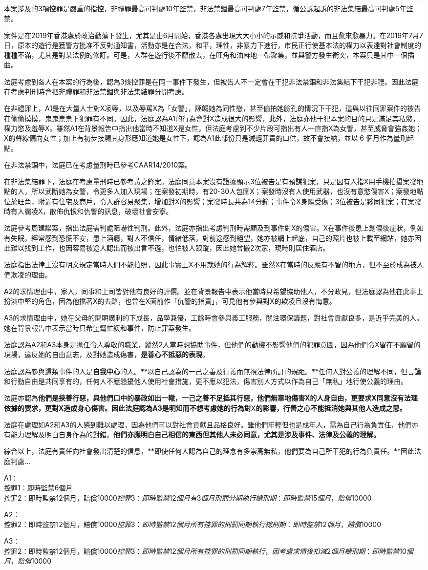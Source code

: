 本案涉及的3項控罪是嚴重的指控，非禮罪最高可判處10年監禁，非法禁錮最高可判處7年監禁，循公訴起訴的非法集結最高可判處5年監禁。  
  
案件是在2019年香港處於政治動蕩下發生，尤其是由6月開始，香港各處出現大大小小的示威和抗爭活動，而且愈來愈暴力。在2019年7月7日，原本的遊行是獲警方批准不反對通知書，活動亦是在合法，和平，理性，非暴力下進行，市民正行使基本法的權力以表達對社會制度的種種不滿，尤其是對某法例的修訂。可是，人群在遊行後不願散去，在旺角和油麻地一帶聚集，並與警方發生衝突，本案只是其中一個插曲。  
  
法庭考慮到各人在本案的行為後，認為3條控罪是在同一事件下發生，但被告人不一定會在干犯非法禁錮和非法集結下干犯非禮。因此法庭在考慮判刑時會把非禮罪和非法禁錮與非法集結罪分開考慮。  
  
在非禮罪上，A1是在大量人士對X凌辱，以及辱罵X為「女警」，誣衊她為同性戀，甚至偷拍她臉孔的情況下干犯，這與以往同罪案件的被告在偷偷摸摸，鬼鬼祟祟下犯罪有不同。因此，法庭認為A1的行為會對X造成很大的影響，此外，法庭亦他干犯本案的目的只是滿足其私慾，權力慾及羞辱X。雖然A1在背景報吿中指出他當時不知道X是女性，但法庭考慮到不少片段可指出有人一直指X為女警，甚至威脅會強姦她；X的聲線偏向女性；加上有初步接觸其身形應知道她是女性下，認為A1此部份只是減輕罪責的口供，故不會接納，並以 6 個月作為量刑起點。  
  
在非法禁錮中，法庭已在考慮量刑時已參考CAAR14/2010案。  
  
在非法集結罪下，法庭在考慮量刑時已參考黃之鋒案。法庭同意本案沒有證據顯示3位被告是有預謀犯案，只是因有人指X用手機拍攝案發地點的人，所以武斷她為女警，令更多人加入現場；在案發初期時，有20-30人包圍X；案發時沒有人使用武器，也沒有意慾傷害X；案發地點位於旺角，附近有住宅及商戶，令人群容易聚集，增加對X的影響；案發時長共為14分鐘；事件令X身體受傷；3位被告是夥同犯案；在案發時有人霸凌X，散佈仇恨和仇警的訊息，破壞社會安寧。  
  
法庭參考周建諾案，指出法庭需判處阻嚇性判刑。此外，法庭亦指出考慮判刑時需顧及到事件對X的傷害。X在事件後患上創傷後症狀，例如有失眠，經常感到恐慌不安，患上酒癮，對人不信任，情緒低落，對前途感到絕望，她亦被網上起底，自己的照片也被上載至網站，她亦因此難以找到工作，也因容易被途人認出而被出言不遜，也怕被人跟蹤，因此她曾搬2次家，現時則居住酒店。  
  
法庭指出法律上沒有明文規定當時人們不能拍照，因此事實上X不用就她的行為解釋。雖然X在當時的反應有不智的地方，但不至於成為被人們欺凌的理由。  
  
A2的求情理由中，家人，同事和上司皆對他有良好的評價。並在背景報告中表示他當時只希望協助他人，不分政見，但法庭認為他在此事上扮演中堅的角色，因為他擋著X的去路，也曾在X面前作「仇警的指責」，可見他有參與對X的欺凌且沒有悔意。  
  
A3的求情理由中，她在父母的開眀廣利的下成長，品學兼優，工餘時會參與義工服務，關注環保議題，對社會貢獻良多，是近乎完美的人。她在背景報告中表示當時只希望幫忙緩和事件，防止罪案發生。  
  
法庭認為A2和A3本身是擔任令人尊敬的職業，縱然2人當時想協助事件，但他們的動機不影響他們的犯罪意圖，因為他們令X留在不願留的現場，違反她的自由意志，及對她造成傷害，**是善心不抵惡的表現**。  
  
法庭認為參與這類事件的人是**自我中心**的人。**以自己認為的一己之善及行義而無視法律所訂的規距。**任何人對公義的理解不同，但言論和行動自由是共同享有的，任何人不應騷擾他人使用社會措施，更不應以犯法，傷害別人方式以作為自己「無私」地行使公義的理由。  
  
法庭亦認為**他們是挾善行惡，與他們口中的暴政如出一轍，一己之善不足抵其行惡，**他們無辜地傷害X的人身自由，更要求X同意沒有法理依據的要求，更對X造成身心傷害。因此法庭認為A3**是明知而不想考慮她的行為對**X**的影響，行善之心不能抵消她與其他人造成之惡。**  
  
法庭在處理如A2和A3的人感到難以處理，因為他們可以對社會貢獻且品格良好。雖他們年輕但也是成年人，需為自己行為負責任，他們亦有能力理解及明白自身作為的對錯。**他們亦應明白自己相信的東西但其他人未必同意，尤其是涉及事件、法律及公義的理解。**  
  
綜合以上，法庭有責任向社會發出清楚的信息，**即使任何人認為自己的理念有多崇高無私，他們要為自己所干犯的行為負責任。**因此法庭判處...  
  
A1：  
控罪1：即時監禁6個月  
控罪2：即時監禁12個月，賠償$10000  
控罪3：即時監禁12個月  
有3個月刑罰分期執行  
總刑期：即時監禁15個月，賠償$10000  
  
A2：  
控罪2：即時監禁12個月，賠償$10000  
控罪3：即時監禁12個月  
所有控罪的刑罰同期執行  
總刑期：即時監禁12個月，賠償$10000  
  
A3：  
控罪2：即時監禁12個月，賠償$10000  
控罪3：即時監禁12個月  
所有控罪的刑罰同期執行，因考慮求情後扣減2個月  
總刑期：即時監禁10個月，賠償$10000  
  
